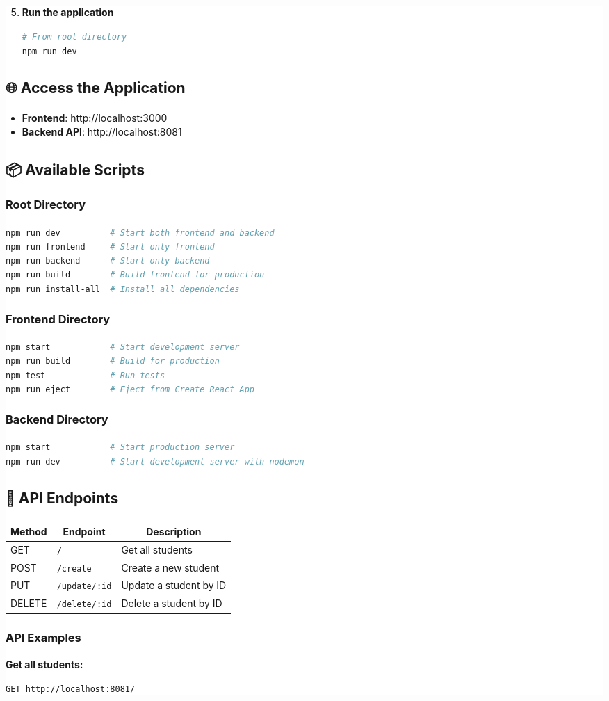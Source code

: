 5. **Run the application**
   ```bash
   # From root directory
   npm run dev
   ```

## 🌐 Access the Application

- **Frontend**: http://localhost:3000
- **Backend API**: http://localhost:8081

## 📦 Available Scripts

### Root Directory
```bash
npm run dev          # Start both frontend and backend
npm run frontend     # Start only frontend
npm run backend      # Start only backend
npm run build        # Build frontend for production
npm run install-all  # Install all dependencies
```

### Frontend Directory
```bash
npm start            # Start development server
npm run build        # Build for production
npm test             # Run tests
npm run eject        # Eject from Create React App
```

### Backend Directory
```bash
npm start            # Start production server
npm run dev          # Start development server with nodemon
```

## 🔧 API Endpoints

| Method | Endpoint | Description |
|--------|----------|-------------|
| GET | `/` | Get all students |
| POST | `/create` | Create a new student |
| PUT | `/update/:id` | Update a student by ID |
| DELETE | `/delete/:id` | Delete a student by ID |

### API Examples

**Get all students:**
```bash
GET http://localhost:8081/
```
